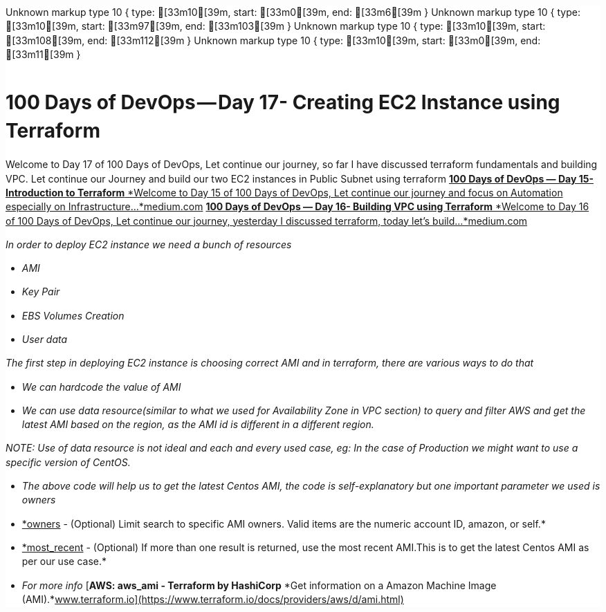 Unknown markup type 10 { type: [33m10[39m, start: [33m0[39m, end: [33m6[39m }
Unknown markup type 10 { type: [33m10[39m, start: [33m97[39m, end: [33m103[39m }
Unknown markup type 10 { type: [33m10[39m, start: [33m108[39m, end: [33m112[39m }
Unknown markup type 10 { type: [33m10[39m, start: [33m0[39m, end: [33m11[39m }

# 100 Days of DevOps — Day 17- Creating EC2 Instance using Terraform

Welcome to Day 17 of 100 Days of DevOps, Let continue our journey, so far I have discussed terraform fundamentals and building VPC. Let continue our Journey and build our two EC2 instances in Public Subnet using terraform
[**100 Days of DevOps — Day 15- Introduction to Terraform**
*Welcome to Day 15 of 100 Days of DevOps, Let continue our journey and focus on Automation especially on Infrastructure…*medium.com](https://medium.com/@devopslearning/100-days-of-devops-day-15-introduction-to-terraform-7a168dec8d38)
[**100 Days of DevOps — Day 16- Building VPC using Terraform**
*Welcome to Day 16 of 100 Days of DevOps, Let continue our journey, yesterday I discussed terraform, today let’s build…*medium.com](https://medium.com/@devopslearning/100-days-of-devops-day-16-building-vpc-using-terraform-7c507ce07413)

*In order to deploy EC2 instance we need a bunch of resources*

* *AMI*

* *Key Pair*

* *EBS Volumes Creation*

* *User data*

*The first step in deploying EC2 instance is choosing correct AMI and in terraform, there are various ways to do that*

* *We can hardcode the value of AMI*

* *We can use data resource(similar to what we used for Availability Zone in VPC section) to query and filter AWS and get the latest AMI based on the region, as the AMI id is different in a different region.*

<iframe src="https://medium.com/media/d721dfe60b20cd663dbe56c771610deb" frameborder=0></iframe>

*NOTE: Use of data resource is not ideal and each and every used case, eg: In the case of Production we might want to use a specific version of CentOS.*

* *The above code will help us to get the latest Centos AMI, the code is self-explanatory but one important parameter we used is owners*

* [*owners](https://www.terraform.io/docs/providers/aws/d/ami.html#owners) - (Optional) Limit search to specific AMI owners. Valid items are the numeric account ID, amazon, or self.*

* [*most_recent](https://www.terraform.io/docs/providers/aws/d/ami.html#most_recent) - (Optional) If more than one result is returned, use the most recent AMI.This is to get the latest Centos AMI as per our use case.*

* *For more info*
[**AWS: aws_ami - Terraform by HashiCorp**
*Get information on a Amazon Machine Image (AMI).*www.terraform.io](https://www.terraform.io/docs/providers/aws/d/ami.html)
